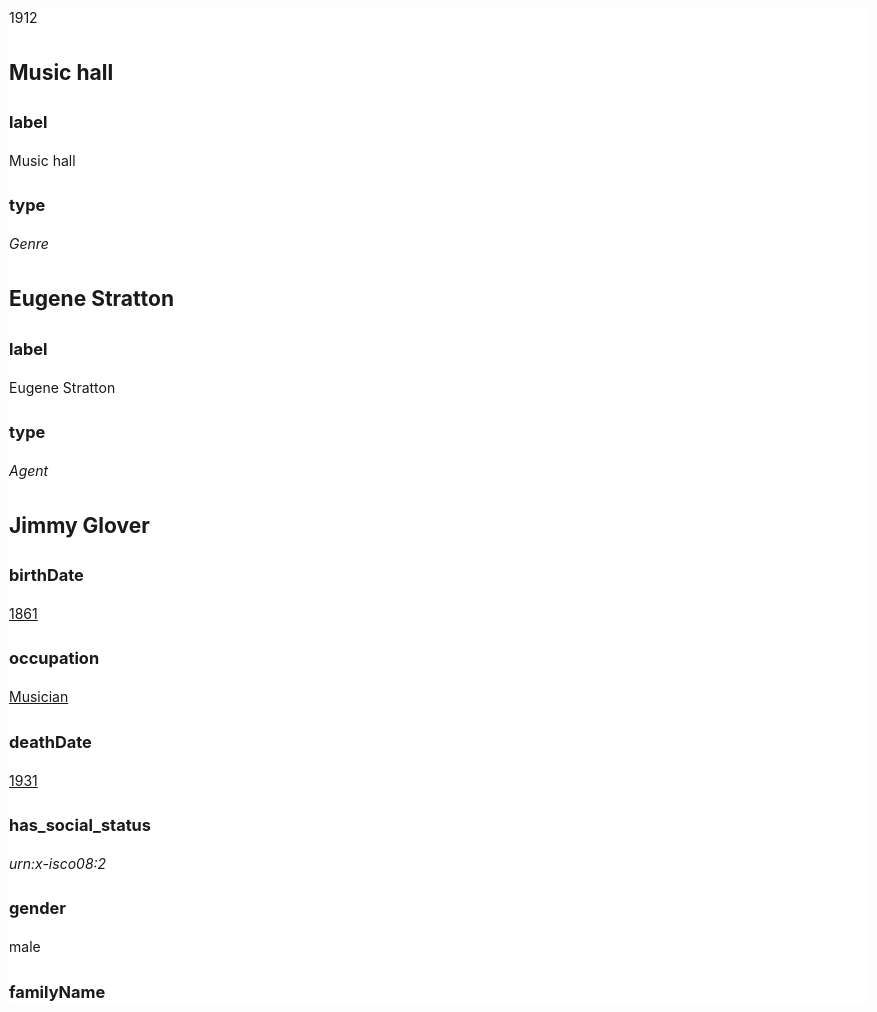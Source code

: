 
1912

## Music hall

### label


Music hall

### type


*Genre*

## Eugene Stratton

### label


Eugene Stratton

### type


*Agent*

## Jimmy Glover

### birthDate


[1861](#1861)

### occupation


[Musician](#Musician)

### deathDate


[1931](#1931)

### has_social_status


*urn:x-isco08:2*

### gender


male

### familyName
